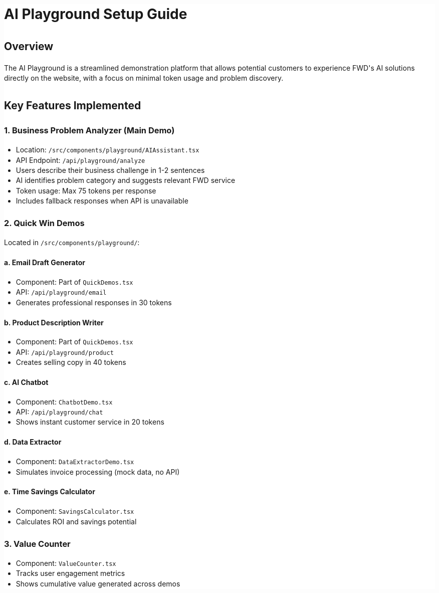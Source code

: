 # AI Playground Setup Guide

## Overview
The AI Playground is a streamlined demonstration platform that allows potential customers to experience FWD's AI solutions directly on the website, with a focus on minimal token usage and problem discovery.

## Key Features Implemented

### 1. **Business Problem Analyzer** (Main Demo)
- Location: `/src/components/playground/AIAssistant.tsx`
- API Endpoint: `/api/playground/analyze`
- Users describe their business challenge in 1-2 sentences
- AI identifies problem category and suggests relevant FWD service
- Token usage: Max 75 tokens per response
- Includes fallback responses when API is unavailable

### 2. **Quick Win Demos**
Located in `/src/components/playground/`:

#### a. Email Draft Generator
- Component: Part of `QuickDemos.tsx`
- API: `/api/playground/email`
- Generates professional responses in 30 tokens

#### b. Product Description Writer
- Component: Part of `QuickDemos.tsx`
- API: `/api/playground/product`
- Creates selling copy in 40 tokens

#### c. AI Chatbot
- Component: `ChatbotDemo.tsx`
- API: `/api/playground/chat`
- Shows instant customer service in 20 tokens

#### d. Data Extractor
- Component: `DataExtractorDemo.tsx`
- Simulates invoice processing (mock data, no API)

#### e. Time Savings Calculator
- Component: `SavingsCalculator.tsx`
- Calculates ROI and savings potential

### 3. **Value Counter**
- Component: `ValueCounter.tsx`
- Tracks user engagement metrics
- Shows cumulative value generated across demos

